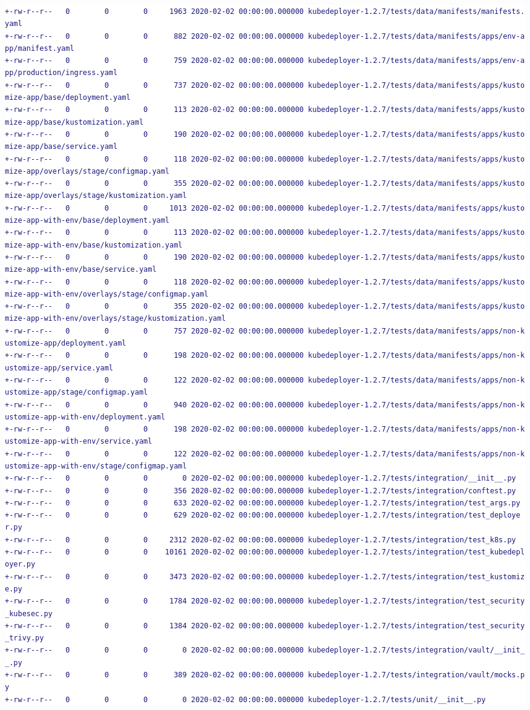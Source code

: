 ```diff
+-rw-r--r--   0        0        0     1963 2020-02-02 00:00:00.000000 kubedeployer-1.2.7/tests/data/manifests/manifests.yaml
+-rw-r--r--   0        0        0      882 2020-02-02 00:00:00.000000 kubedeployer-1.2.7/tests/data/manifests/apps/env-app/manifest.yaml
+-rw-r--r--   0        0        0      759 2020-02-02 00:00:00.000000 kubedeployer-1.2.7/tests/data/manifests/apps/env-app/production/ingress.yaml
+-rw-r--r--   0        0        0      737 2020-02-02 00:00:00.000000 kubedeployer-1.2.7/tests/data/manifests/apps/kustomize-app/base/deployment.yaml
+-rw-r--r--   0        0        0      113 2020-02-02 00:00:00.000000 kubedeployer-1.2.7/tests/data/manifests/apps/kustomize-app/base/kustomization.yaml
+-rw-r--r--   0        0        0      190 2020-02-02 00:00:00.000000 kubedeployer-1.2.7/tests/data/manifests/apps/kustomize-app/base/service.yaml
+-rw-r--r--   0        0        0      118 2020-02-02 00:00:00.000000 kubedeployer-1.2.7/tests/data/manifests/apps/kustomize-app/overlays/stage/configmap.yaml
+-rw-r--r--   0        0        0      355 2020-02-02 00:00:00.000000 kubedeployer-1.2.7/tests/data/manifests/apps/kustomize-app/overlays/stage/kustomization.yaml
+-rw-r--r--   0        0        0     1013 2020-02-02 00:00:00.000000 kubedeployer-1.2.7/tests/data/manifests/apps/kustomize-app-with-env/base/deployment.yaml
+-rw-r--r--   0        0        0      113 2020-02-02 00:00:00.000000 kubedeployer-1.2.7/tests/data/manifests/apps/kustomize-app-with-env/base/kustomization.yaml
+-rw-r--r--   0        0        0      190 2020-02-02 00:00:00.000000 kubedeployer-1.2.7/tests/data/manifests/apps/kustomize-app-with-env/base/service.yaml
+-rw-r--r--   0        0        0      118 2020-02-02 00:00:00.000000 kubedeployer-1.2.7/tests/data/manifests/apps/kustomize-app-with-env/overlays/stage/configmap.yaml
+-rw-r--r--   0        0        0      355 2020-02-02 00:00:00.000000 kubedeployer-1.2.7/tests/data/manifests/apps/kustomize-app-with-env/overlays/stage/kustomization.yaml
+-rw-r--r--   0        0        0      757 2020-02-02 00:00:00.000000 kubedeployer-1.2.7/tests/data/manifests/apps/non-kustomize-app/deployment.yaml
+-rw-r--r--   0        0        0      198 2020-02-02 00:00:00.000000 kubedeployer-1.2.7/tests/data/manifests/apps/non-kustomize-app/service.yaml
+-rw-r--r--   0        0        0      122 2020-02-02 00:00:00.000000 kubedeployer-1.2.7/tests/data/manifests/apps/non-kustomize-app/stage/configmap.yaml
+-rw-r--r--   0        0        0      940 2020-02-02 00:00:00.000000 kubedeployer-1.2.7/tests/data/manifests/apps/non-kustomize-app-with-env/deployment.yaml
+-rw-r--r--   0        0        0      198 2020-02-02 00:00:00.000000 kubedeployer-1.2.7/tests/data/manifests/apps/non-kustomize-app-with-env/service.yaml
+-rw-r--r--   0        0        0      122 2020-02-02 00:00:00.000000 kubedeployer-1.2.7/tests/data/manifests/apps/non-kustomize-app-with-env/stage/configmap.yaml
+-rw-r--r--   0        0        0        0 2020-02-02 00:00:00.000000 kubedeployer-1.2.7/tests/integration/__init__.py
+-rw-r--r--   0        0        0      356 2020-02-02 00:00:00.000000 kubedeployer-1.2.7/tests/integration/conftest.py
+-rw-r--r--   0        0        0      633 2020-02-02 00:00:00.000000 kubedeployer-1.2.7/tests/integration/test_args.py
+-rw-r--r--   0        0        0      629 2020-02-02 00:00:00.000000 kubedeployer-1.2.7/tests/integration/test_deployer.py
+-rw-r--r--   0        0        0     2312 2020-02-02 00:00:00.000000 kubedeployer-1.2.7/tests/integration/test_k8s.py
+-rw-r--r--   0        0        0    10161 2020-02-02 00:00:00.000000 kubedeployer-1.2.7/tests/integration/test_kubedeployer.py
+-rw-r--r--   0        0        0     3473 2020-02-02 00:00:00.000000 kubedeployer-1.2.7/tests/integration/test_kustomize.py
+-rw-r--r--   0        0        0     1784 2020-02-02 00:00:00.000000 kubedeployer-1.2.7/tests/integration/test_security_kubesec.py
+-rw-r--r--   0        0        0     1384 2020-02-02 00:00:00.000000 kubedeployer-1.2.7/tests/integration/test_security_trivy.py
+-rw-r--r--   0        0        0        0 2020-02-02 00:00:00.000000 kubedeployer-1.2.7/tests/integration/vault/__init__.py
+-rw-r--r--   0        0        0      389 2020-02-02 00:00:00.000000 kubedeployer-1.2.7/tests/integration/vault/mocks.py
+-rw-r--r--   0        0        0        0 2020-02-02 00:00:00.000000 kubedeployer-1.2.7/tests/unit/__init__.py
```